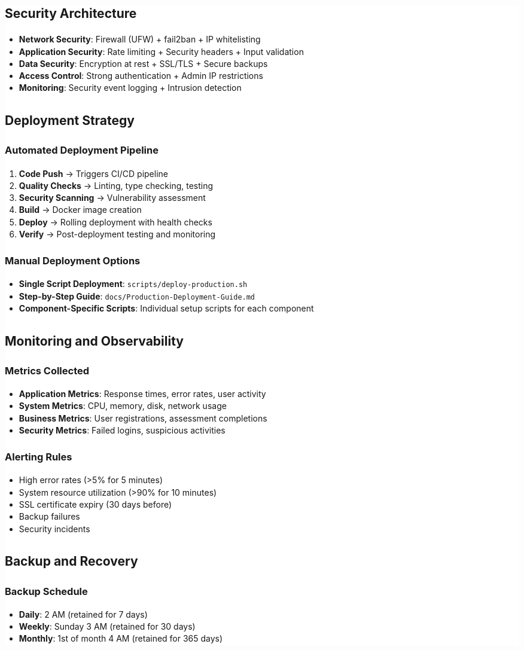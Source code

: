 ## Security Architecture

- **Network Security**: Firewall (UFW) + fail2ban + IP whitelisting
- **Application Security**: Rate limiting + Security headers + Input validation
- **Data Security**: Encryption at rest + SSL/TLS + Secure backups
- **Access Control**: Strong authentication + Admin IP restrictions
- **Monitoring**: Security event logging + Intrusion detection

## Deployment Strategy

### Automated Deployment Pipeline

1. **Code Push** → Triggers CI/CD pipeline
2. **Quality Checks** → Linting, type checking, testing
3. **Security Scanning** → Vulnerability assessment
4. **Build** → Docker image creation
5. **Deploy** → Rolling deployment with health checks
6. **Verify** → Post-deployment testing and monitoring

### Manual Deployment Options

- **Single Script Deployment**: `scripts/deploy-production.sh`
- **Step-by-Step Guide**: `docs/Production-Deployment-Guide.md`
- **Component-Specific Scripts**: Individual setup scripts for each component

## Monitoring and Observability

### Metrics Collected

- **Application Metrics**: Response times, error rates, user activity
- **System Metrics**: CPU, memory, disk, network usage
- **Business Metrics**: User registrations, assessment completions
- **Security Metrics**: Failed logins, suspicious activities

### Alerting Rules

- High error rates (>5% for 5 minutes)
- System resource utilization (>90% for 10 minutes)
- SSL certificate expiry (30 days before)
- Backup failures
- Security incidents

## Backup and Recovery

### Backup Schedule

- **Daily**: 2 AM (retained for 7 days)
- **Weekly**: Sunday 3 AM (retained for 30 days)
- **Monthly**: 1st of month 4 AM (retained for 365 days)
